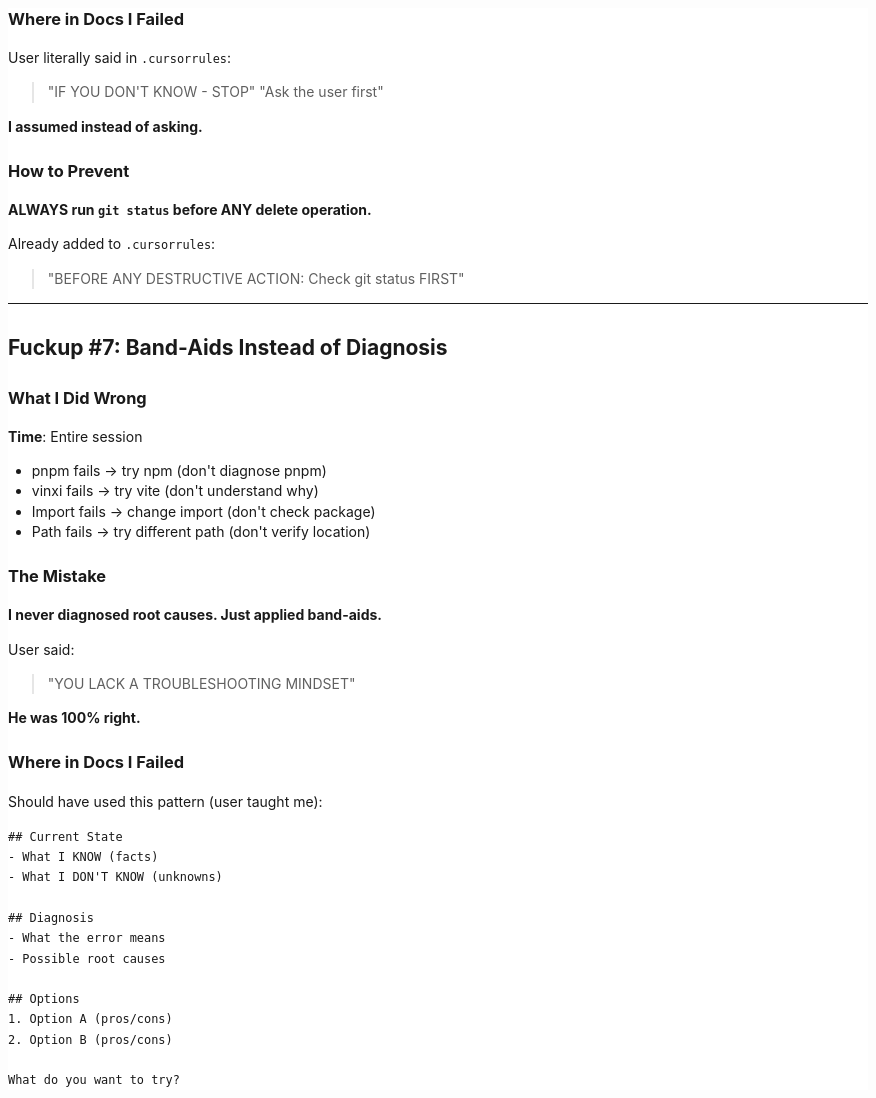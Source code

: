 ### Where in Docs I Failed
User literally said in `.cursorrules`:
> "IF YOU DON'T KNOW - STOP"
> "Ask the user first"

**I assumed instead of asking.**

### How to Prevent
**ALWAYS run `git status` before ANY delete operation.**

Already added to `.cursorrules`:
> "BEFORE ANY DESTRUCTIVE ACTION: Check git status FIRST"

---

## Fuckup #7: Band-Aids Instead of Diagnosis

### What I Did Wrong
**Time**: Entire session

- pnpm fails → try npm (don't diagnose pnpm)
- vinxi fails → try vite (don't understand why)
- Import fails → change import (don't check package)
- Path fails → try different path (don't verify location)

### The Mistake
**I never diagnosed root causes. Just applied band-aids.**

User said:
> "YOU LACK A TROUBLESHOOTING MINDSET"

**He was 100% right.**

### Where in Docs I Failed
Should have used this pattern (user taught me):

```
## Current State
- What I KNOW (facts)
- What I DON'T KNOW (unknowns)

## Diagnosis
- What the error means
- Possible root causes

## Options
1. Option A (pros/cons)
2. Option B (pros/cons)

What do you want to try?
```
